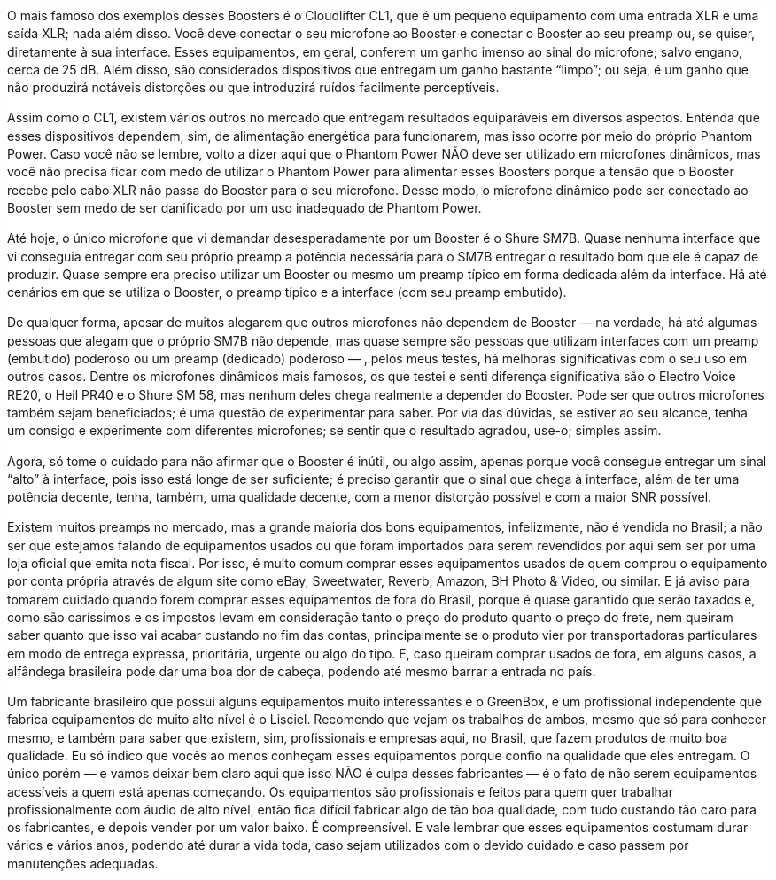 O mais famoso dos exemplos desses Boosters é o Cloudlifter CL1, que é um pequeno equipamento com uma entrada XLR e uma saída XLR; nada além disso. Você deve conectar o seu microfone ao Booster e conectar o Booster ao seu preamp ou, se quiser, diretamente à sua interface. Esses equipamentos, em geral, conferem um ganho imenso ao sinal do microfone; salvo engano, cerca de 25 dB. Além disso, são considerados dispositivos que entregam um ganho bastante “limpo”; ou seja, é um ganho que não produzirá notáveis distorções ou que introduzirá ruídos facilmente perceptíveis.

Assim como o CL1, existem vários outros no mercado que entregam resultados equiparáveis em diversos aspectos. Entenda que esses dispositivos dependem, sim, de alimentação energética para funcionarem, mas isso ocorre por meio do próprio Phantom Power. Caso você não se lembre, volto a dizer aqui que o Phantom Power NÃO deve ser utilizado em microfones dinâmicos, mas você não precisa ficar com medo de utilizar o Phantom Power para alimentar esses Boosters porque a tensão que o Booster recebe pelo cabo XLR não passa do Booster para o seu microfone. Desse modo, o microfone dinâmico pode ser conectado ao Booster sem medo de ser danificado por um uso inadequado de Phantom Power.

Até hoje, o único microfone que vi demandar desesperadamente por um Booster é o Shure SM7B. Quase nenhuma interface que vi conseguia entregar com seu próprio preamp a potência necessária para o SM7B entregar o resultado bom que ele é capaz de produzir. Quase sempre era preciso utilizar um Booster ou mesmo um preamp típico em forma dedicada além da interface. Há até cenários em que se utiliza o Booster, o preamp típico e a interface (com seu preamp embutido).

De qualquer forma, apesar de muitos alegarem que outros microfones não dependem de Booster — na verdade, há até algumas pessoas que alegam que o próprio SM7B não depende, mas quase sempre são pessoas que utilizam interfaces com um preamp (embutido) poderoso ou um preamp (dedicado) poderoso — , pelos meus testes, há melhoras significativas com o seu uso em outros casos. Dentre os microfones dinâmicos mais famosos, os que testei e senti diferença significativa são o Electro Voice RE20, o Heil PR40 e o Shure SM 58, mas nenhum deles chega realmente a depender do Booster. Pode ser que outros microfones também sejam beneficiados; é uma questão de experimentar para saber. Por via das dúvidas, se estiver ao seu alcance, tenha um consigo e experimente com diferentes microfones; se sentir que o resultado agradou, use-o; simples assim.

Agora, só tome o cuidado para não afirmar que o Booster é inútil, ou algo assim, apenas porque você consegue entregar um sinal “alto” à interface, pois isso está longe de ser suficiente; é preciso garantir que o sinal que chega à interface, além de ter uma potência decente, tenha, também, uma qualidade decente, com a menor distorção possível e com a maior SNR possível.

Existem muitos preamps no mercado, mas a grande maioria dos bons equipamentos, infelizmente, não é vendida no Brasil; a não ser que estejamos falando de equipamentos usados ou que foram importados para serem revendidos por aqui sem ser por uma loja oficial que emita nota fiscal. Por isso, é muito comum comprar esses equipamentos usados de quem comprou o equipamento por conta própria através de algum site como eBay, Sweetwater, Reverb, Amazon, BH Photo & Video, ou similar. E já aviso para tomarem cuidado quando forem comprar esses equipamentos de fora do Brasil, porque é quase garantido que serão taxados e, como são caríssimos e os impostos levam em consideração tanto o preço do produto quanto o preço do frete, nem queiram saber quanto que isso vai acabar custando no fim das contas, principalmente se o produto vier por transportadoras particulares em modo de entrega expressa, prioritária, urgente ou algo do tipo. E, caso queiram comprar usados de fora, em alguns casos, a alfândega brasileira pode dar uma boa dor de cabeça, podendo até mesmo barrar a entrada no país.

Um fabricante brasileiro que possui alguns equipamentos muito interessantes é o GreenBox, e um profissional independente que fabrica equipamentos de muito alto nível é o Lisciel. Recomendo que vejam os trabalhos de ambos, mesmo que só para conhecer mesmo, e também para saber que existem, sim, profissionais e empresas aqui, no Brasil, que fazem produtos de muito boa qualidade. Eu só indico que vocês ao menos conheçam esses equipamentos porque confio na qualidade que eles entregam. O único porém — e vamos deixar bem claro aqui que isso NÃO é culpa desses fabricantes — é o fato de não serem equipamentos acessíveis a quem está apenas começando. Os equipamentos são profissionais e feitos para quem quer trabalhar profissionalmente com áudio de alto nível, então fica difícil fabricar algo de tão boa qualidade, com tudo custando tão caro para os fabricantes, e depois vender por um valor baixo. É compreensível. E vale lembrar que esses equipamentos costumam durar vários e vários anos, podendo até durar a vida toda, caso sejam utilizados com o devido cuidado e caso passem por manutenções adequadas.
